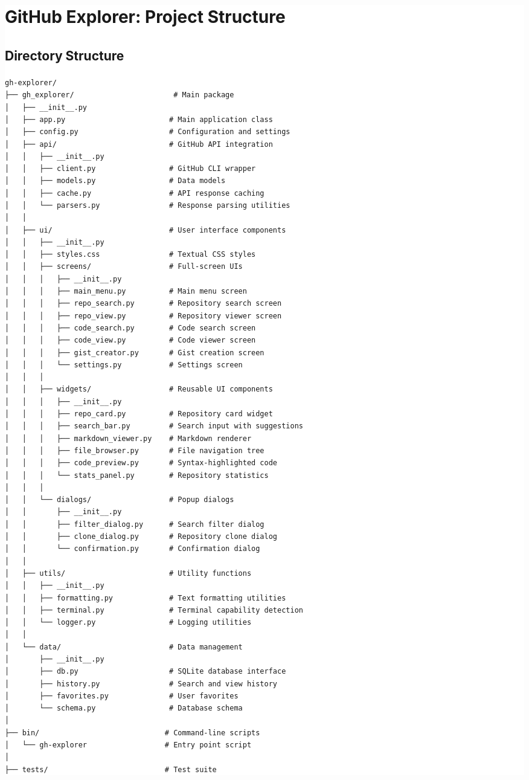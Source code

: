 # GitHub Explorer: Project Structure

## Directory Structure

```
gh-explorer/
├── gh_explorer/                       # Main package
│   ├── __init__.py
│   ├── app.py                        # Main application class
│   ├── config.py                     # Configuration and settings
│   ├── api/                          # GitHub API integration
│   │   ├── __init__.py
│   │   ├── client.py                 # GitHub CLI wrapper
│   │   ├── models.py                 # Data models
│   │   ├── cache.py                  # API response caching
│   │   └── parsers.py                # Response parsing utilities
│   │
│   ├── ui/                           # User interface components
│   │   ├── __init__.py
│   │   ├── styles.css                # Textual CSS styles
│   │   ├── screens/                  # Full-screen UIs
│   │   │   ├── __init__.py
│   │   │   ├── main_menu.py          # Main menu screen
│   │   │   ├── repo_search.py        # Repository search screen
│   │   │   ├── repo_view.py          # Repository viewer screen
│   │   │   ├── code_search.py        # Code search screen
│   │   │   ├── code_view.py          # Code viewer screen
│   │   │   ├── gist_creator.py       # Gist creation screen
│   │   │   └── settings.py           # Settings screen
│   │   │
│   │   ├── widgets/                  # Reusable UI components
│   │   │   ├── __init__.py
│   │   │   ├── repo_card.py          # Repository card widget
│   │   │   ├── search_bar.py         # Search input with suggestions
│   │   │   ├── markdown_viewer.py    # Markdown renderer
│   │   │   ├── file_browser.py       # File navigation tree
│   │   │   ├── code_preview.py       # Syntax-highlighted code
│   │   │   └── stats_panel.py        # Repository statistics
│   │   │
│   │   └── dialogs/                  # Popup dialogs
│   │       ├── __init__.py
│   │       ├── filter_dialog.py      # Search filter dialog
│   │       ├── clone_dialog.py       # Repository clone dialog
│   │       └── confirmation.py       # Confirmation dialog
│   │
│   ├── utils/                        # Utility functions
│   │   ├── __init__.py
│   │   ├── formatting.py             # Text formatting utilities
│   │   ├── terminal.py               # Terminal capability detection
│   │   └── logger.py                 # Logging utilities
│   │
│   └── data/                         # Data management
│       ├── __init__.py
│       ├── db.py                     # SQLite database interface
│       ├── history.py                # Search and view history
│       ├── favorites.py              # User favorites
│       └── schema.py                 # Database schema
│
├── bin/                             # Command-line scripts
│   └── gh-explorer                  # Entry point script
│
├── tests/                           # Test suite
```